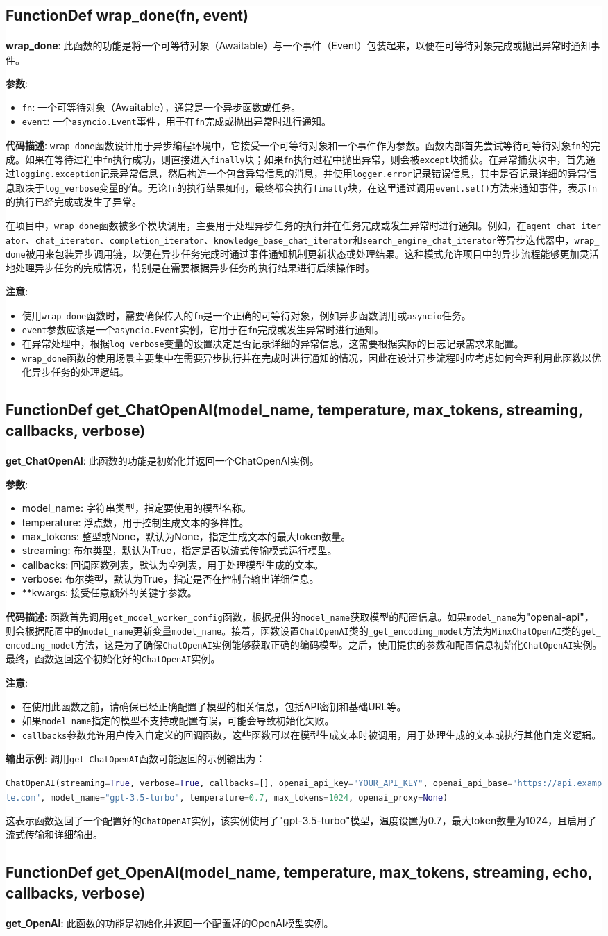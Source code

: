 ## FunctionDef wrap_done(fn, event)
**wrap_done**: 此函数的功能是将一个可等待对象（Awaitable）与一个事件（Event）包装起来，以便在可等待对象完成或抛出异常时通知事件。

**参数**:
- `fn`: 一个可等待对象（Awaitable），通常是一个异步函数或任务。
- `event`: 一个`asyncio.Event`事件，用于在`fn`完成或抛出异常时进行通知。

**代码描述**:
`wrap_done`函数设计用于异步编程环境中，它接受一个可等待对象和一个事件作为参数。函数内部首先尝试等待可等待对象`fn`的完成。如果在等待过程中`fn`执行成功，则直接进入`finally`块；如果`fn`执行过程中抛出异常，则会被`except`块捕获。在异常捕获块中，首先通过`logging.exception`记录异常信息，然后构造一个包含异常信息的消息，并使用`logger.error`记录错误信息，其中是否记录详细的异常信息取决于`log_verbose`变量的值。无论`fn`的执行结果如何，最终都会执行`finally`块，在这里通过调用`event.set()`方法来通知事件，表示`fn`的执行已经完成或发生了异常。

在项目中，`wrap_done`函数被多个模块调用，主要用于处理异步任务的执行并在任务完成或发生异常时进行通知。例如，在`agent_chat_iterator`、`chat_iterator`、`completion_iterator`、`knowledge_base_chat_iterator`和`search_engine_chat_iterator`等异步迭代器中，`wrap_done`被用来包装异步调用链，以便在异步任务完成时通过事件通知机制更新状态或处理结果。这种模式允许项目中的异步流程能够更加灵活地处理异步任务的完成情况，特别是在需要根据异步任务的执行结果进行后续操作时。

**注意**:
- 使用`wrap_done`函数时，需要确保传入的`fn`是一个正确的可等待对象，例如异步函数调用或`asyncio`任务。
- `event`参数应该是一个`asyncio.Event`实例，它用于在`fn`完成或发生异常时进行通知。
- 在异常处理中，根据`log_verbose`变量的设置决定是否记录详细的异常信息，这需要根据实际的日志记录需求来配置。
- `wrap_done`函数的使用场景主要集中在需要异步执行并在完成时进行通知的情况，因此在设计异步流程时应考虑如何合理利用此函数以优化异步任务的处理逻辑。
## FunctionDef get_ChatOpenAI(model_name, temperature, max_tokens, streaming, callbacks, verbose)
**get_ChatOpenAI**: 此函数的功能是初始化并返回一个ChatOpenAI实例。

**参数**:
- model_name: 字符串类型，指定要使用的模型名称。
- temperature: 浮点数，用于控制生成文本的多样性。
- max_tokens: 整型或None，默认为None，指定生成文本的最大token数量。
- streaming: 布尔类型，默认为True，指定是否以流式传输模式运行模型。
- callbacks: 回调函数列表，默认为空列表，用于处理模型生成的文本。
- verbose: 布尔类型，默认为True，指定是否在控制台输出详细信息。
- **kwargs: 接受任意额外的关键字参数。

**代码描述**:
函数首先调用`get_model_worker_config`函数，根据提供的`model_name`获取模型的配置信息。如果`model_name`为"openai-api"，则会根据配置中的`model_name`更新变量`model_name`。接着，函数设置`ChatOpenAI`类的`_get_encoding_model`方法为`MinxChatOpenAI`类的`get_encoding_model`方法，这是为了确保`ChatOpenAI`实例能够获取正确的编码模型。之后，使用提供的参数和配置信息初始化`ChatOpenAI`实例。最终，函数返回这个初始化好的`ChatOpenAI`实例。

**注意**:
- 在使用此函数之前，请确保已经正确配置了模型的相关信息，包括API密钥和基础URL等。
- 如果`model_name`指定的模型不支持或配置有误，可能会导致初始化失败。
- `callbacks`参数允许用户传入自定义的回调函数，这些函数可以在模型生成文本时被调用，用于处理生成的文本或执行其他自定义逻辑。

**输出示例**:
调用`get_ChatOpenAI`函数可能返回的示例输出为：
```python
ChatOpenAI(streaming=True, verbose=True, callbacks=[], openai_api_key="YOUR_API_KEY", openai_api_base="https://api.example.com", model_name="gpt-3.5-turbo", temperature=0.7, max_tokens=1024, openai_proxy=None)
```
这表示函数返回了一个配置好的`ChatOpenAI`实例，该实例使用了"gpt-3.5-turbo"模型，温度设置为0.7，最大token数量为1024，且启用了流式传输和详细输出。
## FunctionDef get_OpenAI(model_name, temperature, max_tokens, streaming, echo, callbacks, verbose)
**get_OpenAI**: 此函数的功能是初始化并返回一个配置好的OpenAI模型实例。
